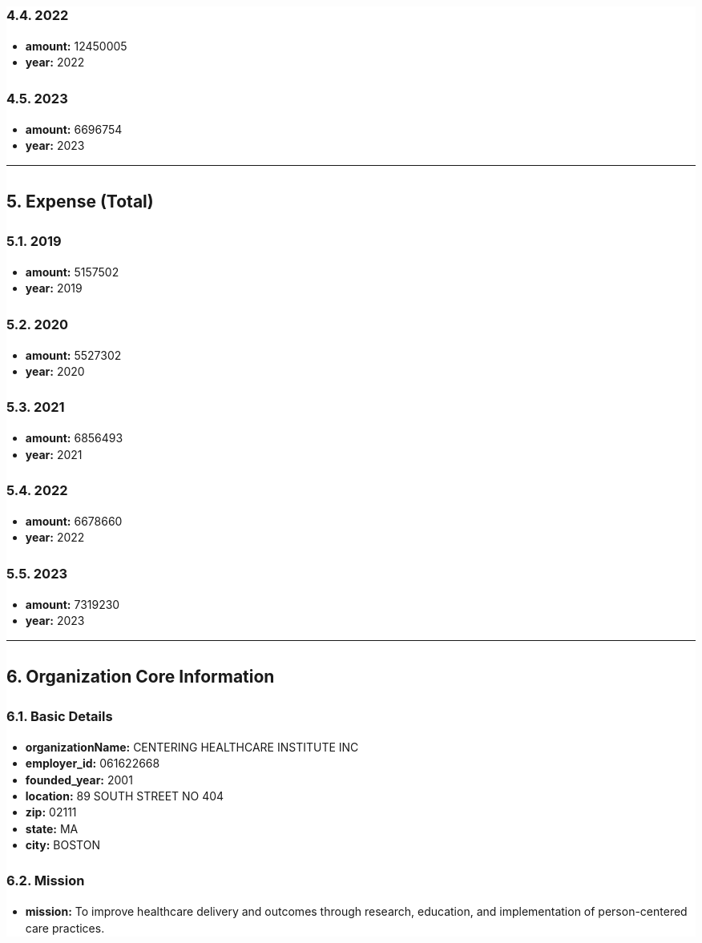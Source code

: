 ### 4.4. 2022
- **amount:** 12450005
- **year:** 2022

### 4.5. 2023
- **amount:** 6696754
- **year:** 2023

---

## 5. Expense (Total)
### 5.1. 2019
- **amount:** 5157502
- **year:** 2019

### 5.2. 2020
- **amount:** 5527302
- **year:** 2020

### 5.3. 2021
- **amount:** 6856493
- **year:** 2021

### 5.4. 2022
- **amount:** 6678660
- **year:** 2022

### 5.5. 2023
- **amount:** 7319230
- **year:** 2023

---

## 6. Organization Core Information
### 6.1. Basic Details
- **organizationName:** CENTERING HEALTHCARE INSTITUTE INC
- **employer_id:** 061622668
- **founded_year:** 2001
- **location:** 89 SOUTH STREET NO 404
- **zip:** 02111
- **state:** MA
- **city:** BOSTON

### 6.2. Mission
- **mission:** To improve healthcare delivery and outcomes through research, education, and implementation of person-centered care practices.
